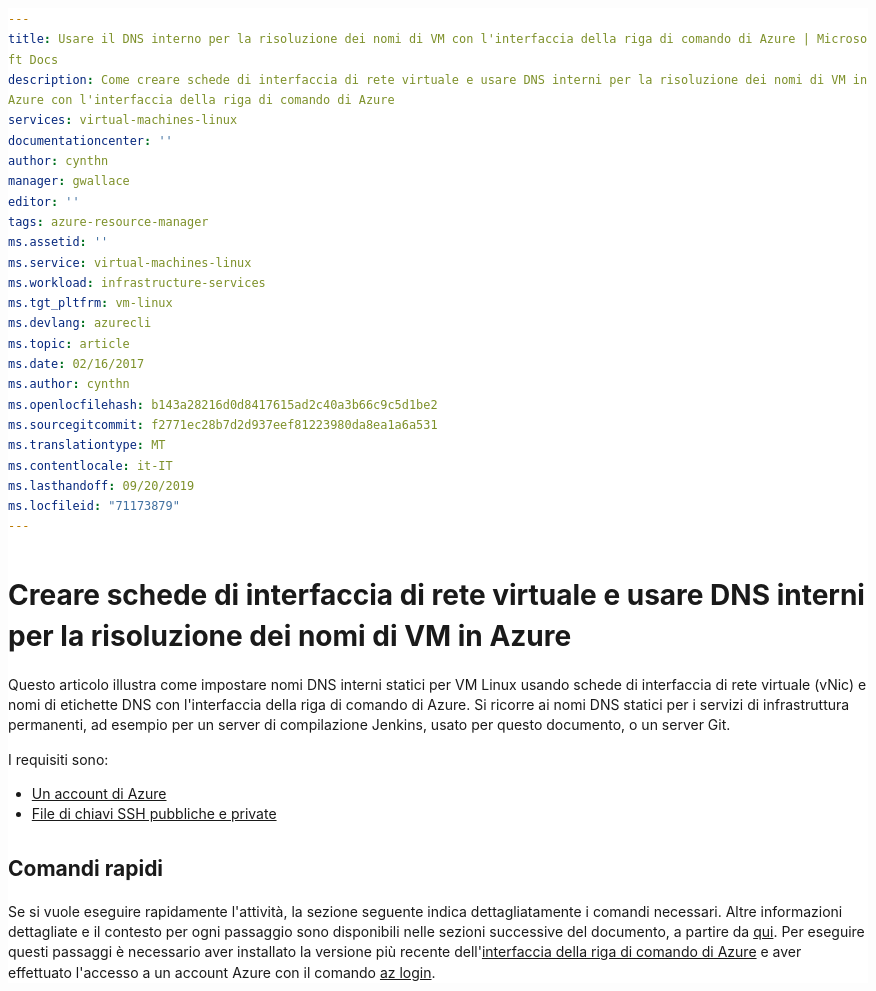 ```yaml
---
title: Usare il DNS interno per la risoluzione dei nomi di VM con l'interfaccia della riga di comando di Azure | Microsoft Docs
description: Come creare schede di interfaccia di rete virtuale e usare DNS interni per la risoluzione dei nomi di VM in Azure con l'interfaccia della riga di comando di Azure
services: virtual-machines-linux
documentationcenter: ''
author: cynthn
manager: gwallace
editor: ''
tags: azure-resource-manager
ms.assetid: ''
ms.service: virtual-machines-linux
ms.workload: infrastructure-services
ms.tgt_pltfrm: vm-linux
ms.devlang: azurecli
ms.topic: article
ms.date: 02/16/2017
ms.author: cynthn
ms.openlocfilehash: b143a28216d0d8417615ad2c40a3b66c9c5d1be2
ms.sourcegitcommit: f2771ec28b7d2d937eef81223980da8ea1a6a531
ms.translationtype: MT
ms.contentlocale: it-IT
ms.lasthandoff: 09/20/2019
ms.locfileid: "71173879"
---
```

# <a name="create-virtual-network-interface-cards-and-use-internal-dns-for-vm-name-resolution-on-azure"></a>Creare schede di interfaccia di rete virtuale e usare DNS interni per la risoluzione dei nomi di VM in Azure

Questo articolo illustra come impostare nomi DNS interni statici per VM Linux usando schede di interfaccia di rete virtuale (vNic) e nomi di etichette DNS con l'interfaccia della riga di comando di Azure. Si ricorre ai nomi DNS statici per i servizi di infrastruttura permanenti, ad esempio per un server di compilazione Jenkins, usato per questo documento, o un server Git.

I requisiti sono:

* [Un account di Azure](https://azure.microsoft.com/pricing/free-trial/)
* [File di chiavi SSH pubbliche e private](mac-create-ssh-keys.md?toc=%2fazure%2fvirtual-machines%2flinux%2ftoc.json)

## <a name="quick-commands"></a>Comandi rapidi
Se si vuole eseguire rapidamente l'attività, la sezione seguente indica dettagliatamente i comandi necessari. Altre informazioni dettagliate e il contesto per ogni passaggio sono disponibili nelle sezioni successive del documento, a partire da [qui](#detailed-walkthrough). Per eseguire questi passaggi è necessario aver installato la versione più recente dell'[interfaccia della riga di comando di Azure](/cli/azure/install-az-cli2) e aver effettuato l'accesso a un account Azure con il comando [az login](/cli/azure/reference-index).

